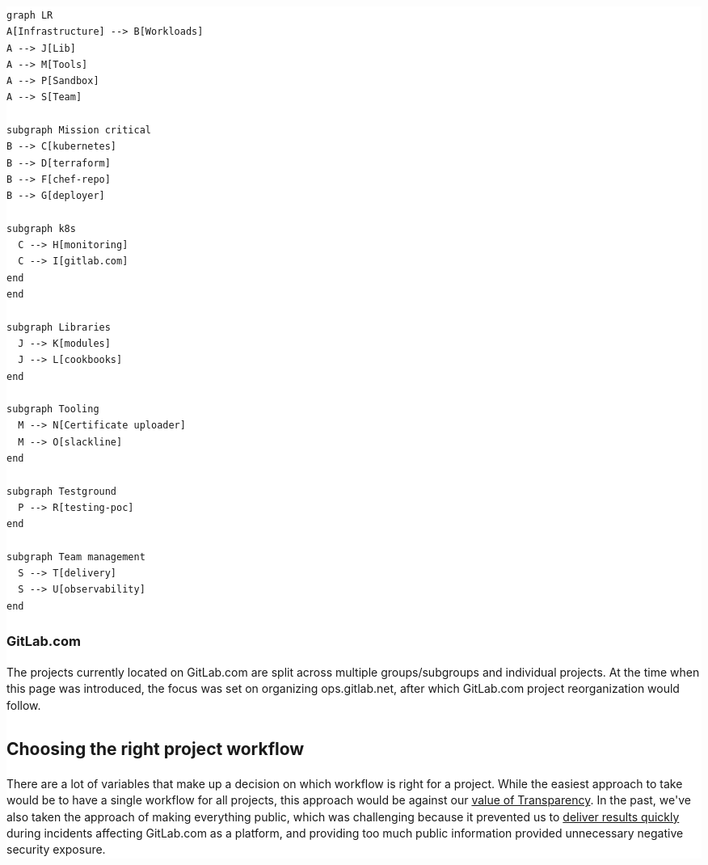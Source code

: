 ```mermaid
graph LR
A[Infrastructure] --> B[Workloads]
A --> J[Lib]
A --> M[Tools]
A --> P[Sandbox]
A --> S[Team]

subgraph Mission critical
B --> C[kubernetes]
B --> D[terraform]
B --> F[chef-repo]
B --> G[deployer]

subgraph k8s
  C --> H[monitoring]
  C --> I[gitlab.com]
end
end

subgraph Libraries
  J --> K[modules]
  J --> L[cookbooks]
end

subgraph Tooling
  M --> N[Certificate uploader]
  M --> O[slackline]
end

subgraph Testground
  P --> R[testing-poc]
end

subgraph Team management
  S --> T[delivery]
  S --> U[observability]
end
```

### GitLab.com

The projects currently located on GitLab.com are split across multiple groups/subgroups and individual projects. At the time when this page was introduced, the focus was set on organizing ops.gitlab.net, after which GitLab.com project reorganization would follow.

## Choosing the right project workflow

There are a lot of variables that make up a decision on which workflow is right for a project. While the easiest approach to take would be to have a single workflow for all projects, this approach would be against our [value of Transparency](/handbook/values/#transparency). In the past, we've also taken the approach of making everything public, which was challenging because it prevented us to [deliver results quickly](/handbook/values/#hierarchy) during incidents affecting GitLab.com as a platform, and providing too much public information provided unnecessary negative security exposure.


[terraform]: https://ops.gitlab.net/gitlab-com/gitlab-com-infrastructure
[k8s workloads .com]: https://ops.gitlab.net/gitlab-com/gl-infra/k8s-workloads/gitlab-com
[omnibus-gitlab cookbook]: https://gitlab.com/gitlab-org/cookbook-omnibus-gitlab/
[certificate management]: https://gitlab.com/gitlab-com/gl-infra/certificates-updater